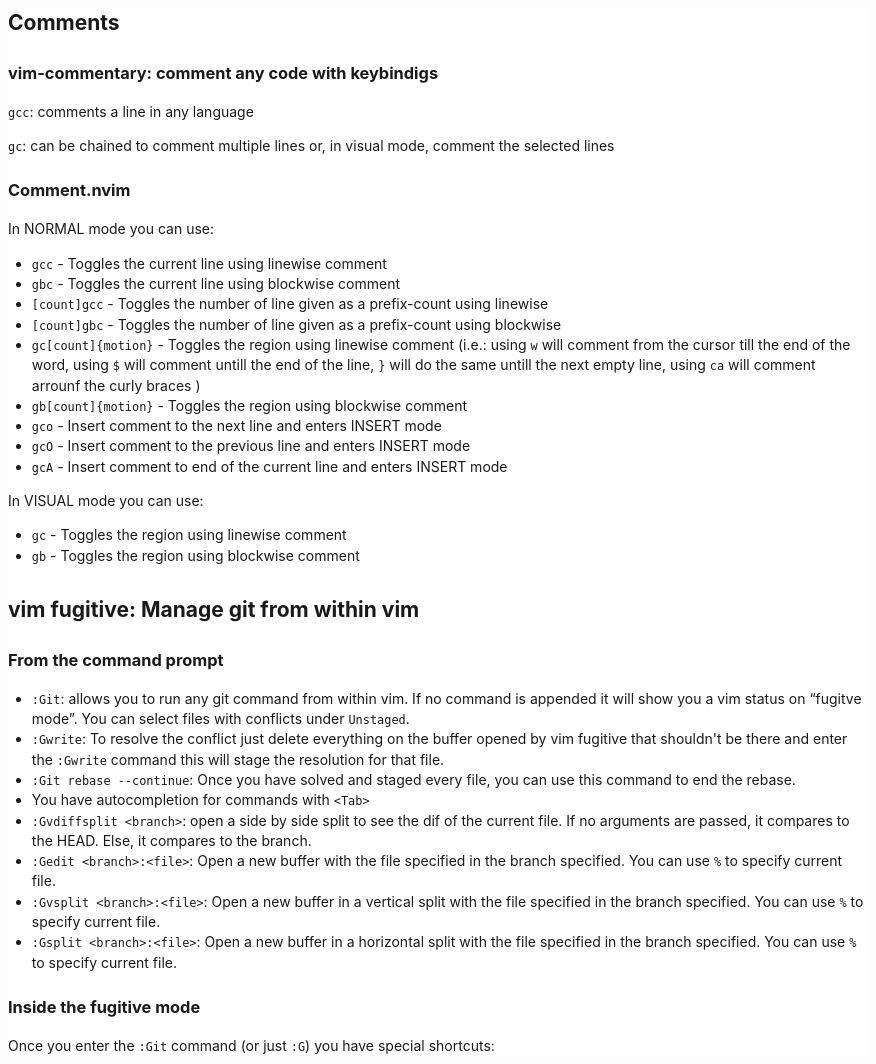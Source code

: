 ## Comments

### vim-commentary: comment any code with keybindigs

`gcc`: comments a line in any language

`gc`: can be chained to comment multiple lines or, in visual mode, comment the selected lines

### Comment.nvim

In NORMAL mode you can use:

- `gcc` - Toggles the current line using linewise comment
- `gbc` - Toggles the current line using blockwise comment
- `[count]gcc` - Toggles the number of line given as a prefix-count using linewise
- `[count]gbc` - Toggles the number of line given as a prefix-count using blockwise
- `gc[count]{motion}` - Toggles the region using linewise comment (i.e.: using `w` will comment from the cursor till the end of the word, using `$` will comment untill the end of the line, `}` will do the same untill the next empty line, using `ca` will comment arrounf the curly braces )
- `gb[count]{motion}` - Toggles the region using blockwise comment
- `gco` - Insert comment to the next line and enters INSERT mode
- `gcO` - Insert comment to the previous line and enters INSERT mode
- `gcA` - Insert comment to end of the current line and enters INSERT mode

In VISUAL mode you can use:

- `gc` - Toggles the region using linewise comment
- `gb` - Toggles the region using blockwise comment

## vim fugitive: Manage git from within vim

### From the command prompt

- `:Git`: allows you to run any git command from within vim. If no command is appended it will show you a vim status on “fugitve mode”. You can select files with conflicts under `Unstaged`.
- `:Gwrite`: To resolve the conflict just delete everything on the buffer opened by vim fugitive that shouldn't be there and enter the `:Gwrite` command this will stage the resolution for that file.
- `:Git rebase --continue`: Once you have solved and staged every file, you can use this command to end the rebase.
- You have autocompletion for commands with `<Tab>`
- `:Gvdiffsplit <branch>`: open a side by side split to see the dif of the current file. If no arguments are passed, it compares to the HEAD. Else, it compares to the branch.
- `:Gedit <branch>:<file>`: Open a new buffer with the file specified in the branch specified. You can use `%` to specify current file.
- `:Gvsplit <branch>:<file>`: Open a new buffer in a vertical split with the file specified in the branch specified. You can use `%` to specify current file.
- `:Gsplit <branch>:<file>`: Open a new buffer in a horizontal split with the file specified in the branch specified. You can use `%` to specify current file.

### Inside the fugitive mode

Once you enter the `:Git` command (or just `:G`) you have special shortcuts:
